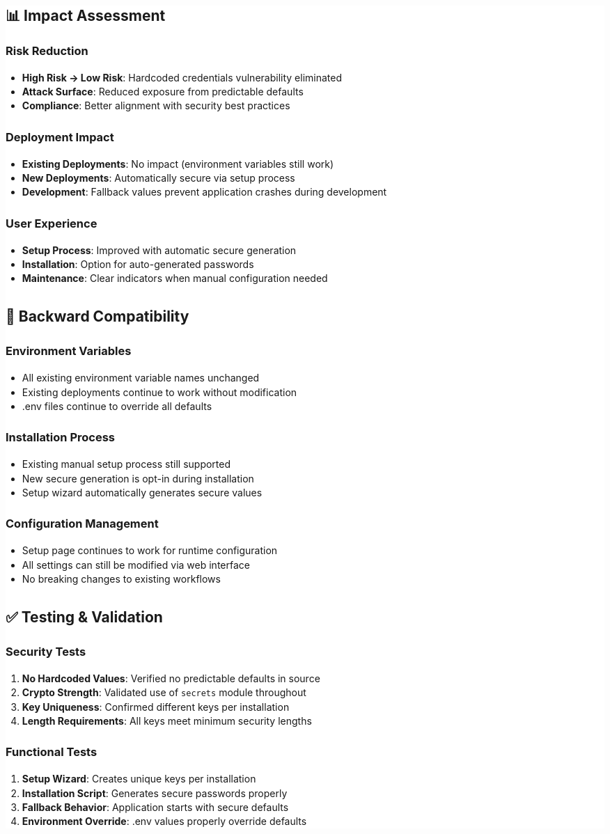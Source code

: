 ## 📊 Impact Assessment

### Risk Reduction
- **High Risk → Low Risk**: Hardcoded credentials vulnerability eliminated
- **Attack Surface**: Reduced exposure from predictable defaults
- **Compliance**: Better alignment with security best practices

### Deployment Impact
- **Existing Deployments**: No impact (environment variables still work)
- **New Deployments**: Automatically secure via setup process
- **Development**: Fallback values prevent application crashes during development

### User Experience
- **Setup Process**: Improved with automatic secure generation
- **Installation**: Option for auto-generated passwords
- **Maintenance**: Clear indicators when manual configuration needed

## 🔄 Backward Compatibility

### Environment Variables
- All existing environment variable names unchanged
- Existing deployments continue to work without modification
- .env files continue to override all defaults

### Installation Process
- Existing manual setup process still supported
- New secure generation is opt-in during installation
- Setup wizard automatically generates secure values

### Configuration Management
- Setup page continues to work for runtime configuration
- All settings can still be modified via web interface
- No breaking changes to existing workflows

## ✅ Testing & Validation

### Security Tests
1. **No Hardcoded Values**: Verified no predictable defaults in source
2. **Crypto Strength**: Validated use of `secrets` module throughout
3. **Key Uniqueness**: Confirmed different keys per installation
4. **Length Requirements**: All keys meet minimum security lengths

### Functional Tests
1. **Setup Wizard**: Creates unique keys per installation
2. **Installation Script**: Generates secure passwords properly
3. **Fallback Behavior**: Application starts with secure defaults
4. **Environment Override**: .env values properly override defaults
